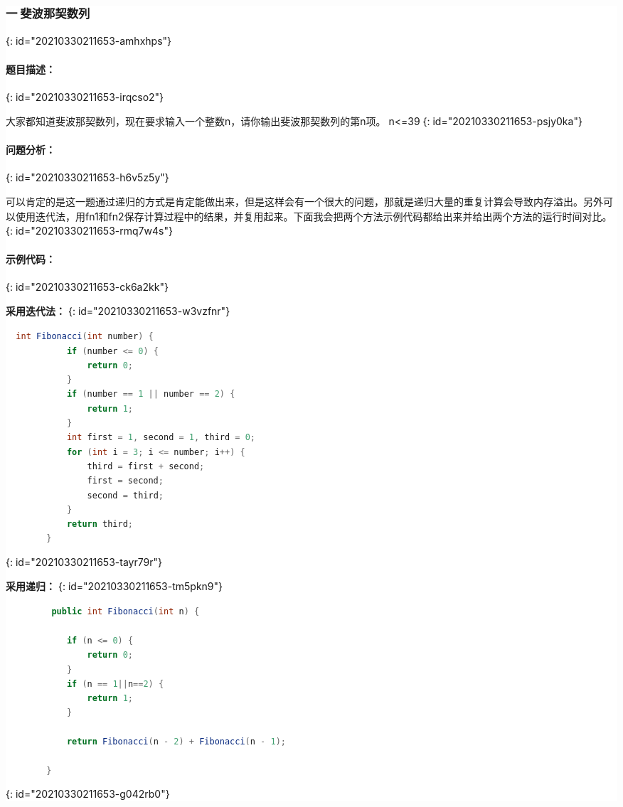 ### 一 斐波那契数列
{: id="20210330211653-amhxhps"}

#### **题目描述：**
{: id="20210330211653-irqcso2"}

大家都知道斐波那契数列，现在要求输入一个整数n，请你输出斐波那契数列的第n项。
n<=39
{: id="20210330211653-psjy0ka"}

#### **问题分析：**
{: id="20210330211653-h6v5z5y"}

可以肯定的是这一题通过递归的方式是肯定能做出来，但是这样会有一个很大的问题，那就是递归大量的重复计算会导致内存溢出。另外可以使用迭代法，用fn1和fn2保存计算过程中的结果，并复用起来。下面我会把两个方法示例代码都给出来并给出两个方法的运行时间对比。
{: id="20210330211653-rmq7w4s"}

#### **示例代码：**
{: id="20210330211653-ck6a2kk"}

**采用迭代法：**
{: id="20210330211653-w3vzfnr"}

```java
  int Fibonacci(int number) {
			if (number <= 0) {
				return 0;
			}
			if (number == 1 || number == 2) {
				return 1;
			}
			int first = 1, second = 1, third = 0;
			for (int i = 3; i <= number; i++) {
				third = first + second;
				first = second;
				second = third;
			}
			return third;
		}
```
{: id="20210330211653-tayr79r"}

**采用递归：**
{: id="20210330211653-tm5pkn9"}

```java
		 public int Fibonacci(int n) {
           
			if (n <= 0) {
				return 0;
			}
			if (n == 1||n==2) {
				return 1;
			}

			return Fibonacci(n - 2) + Fibonacci(n - 1);

		}
```
{: id="20210330211653-g042rb0"}

